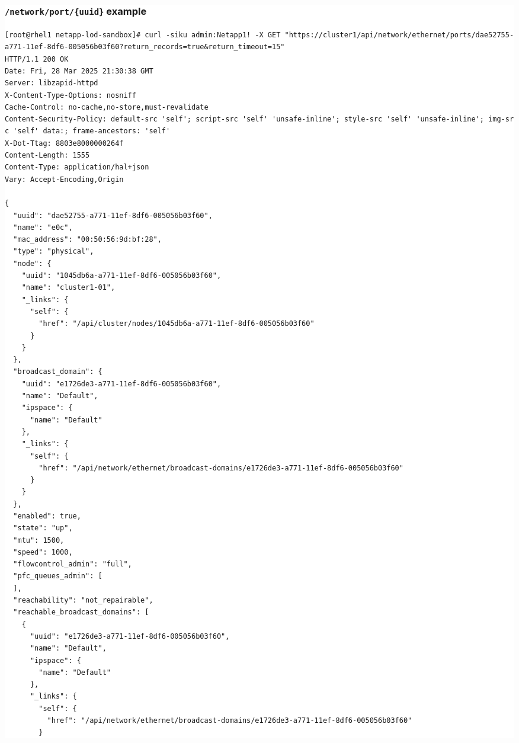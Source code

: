 ```shell
```

### `/network/port/{uuid}` example
```shell
[root@rhel1 netapp-lod-sandbox]# curl -siku admin:Netapp1! -X GET "https://cluster1/api/network/ethernet/ports/dae52755-a771-11ef-8df6-005056b03f60?return_records=true&return_timeout=15"
HTTP/1.1 200 OK
Date: Fri, 28 Mar 2025 21:30:38 GMT
Server: libzapid-httpd
X-Content-Type-Options: nosniff
Cache-Control: no-cache,no-store,must-revalidate
Content-Security-Policy: default-src 'self'; script-src 'self' 'unsafe-inline'; style-src 'self' 'unsafe-inline'; img-src 'self' data:; frame-ancestors: 'self'
X-Dot-Ttag: 8803e8000000264f
Content-Length: 1555
Content-Type: application/hal+json
Vary: Accept-Encoding,Origin

{
  "uuid": "dae52755-a771-11ef-8df6-005056b03f60",
  "name": "e0c",
  "mac_address": "00:50:56:9d:bf:28",
  "type": "physical",
  "node": {
    "uuid": "1045db6a-a771-11ef-8df6-005056b03f60",
    "name": "cluster1-01",
    "_links": {
      "self": {
        "href": "/api/cluster/nodes/1045db6a-a771-11ef-8df6-005056b03f60"
      }
    }
  },
  "broadcast_domain": {
    "uuid": "e1726de3-a771-11ef-8df6-005056b03f60",
    "name": "Default",
    "ipspace": {
      "name": "Default"
    },
    "_links": {
      "self": {
        "href": "/api/network/ethernet/broadcast-domains/e1726de3-a771-11ef-8df6-005056b03f60"
      }
    }
  },
  "enabled": true,
  "state": "up",
  "mtu": 1500,
  "speed": 1000,
  "flowcontrol_admin": "full",
  "pfc_queues_admin": [
  ],
  "reachability": "not_repairable",
  "reachable_broadcast_domains": [
    {
      "uuid": "e1726de3-a771-11ef-8df6-005056b03f60",
      "name": "Default",
      "ipspace": {
        "name": "Default"
      },
      "_links": {
        "self": {
          "href": "/api/network/ethernet/broadcast-domains/e1726de3-a771-11ef-8df6-005056b03f60"
        }
```